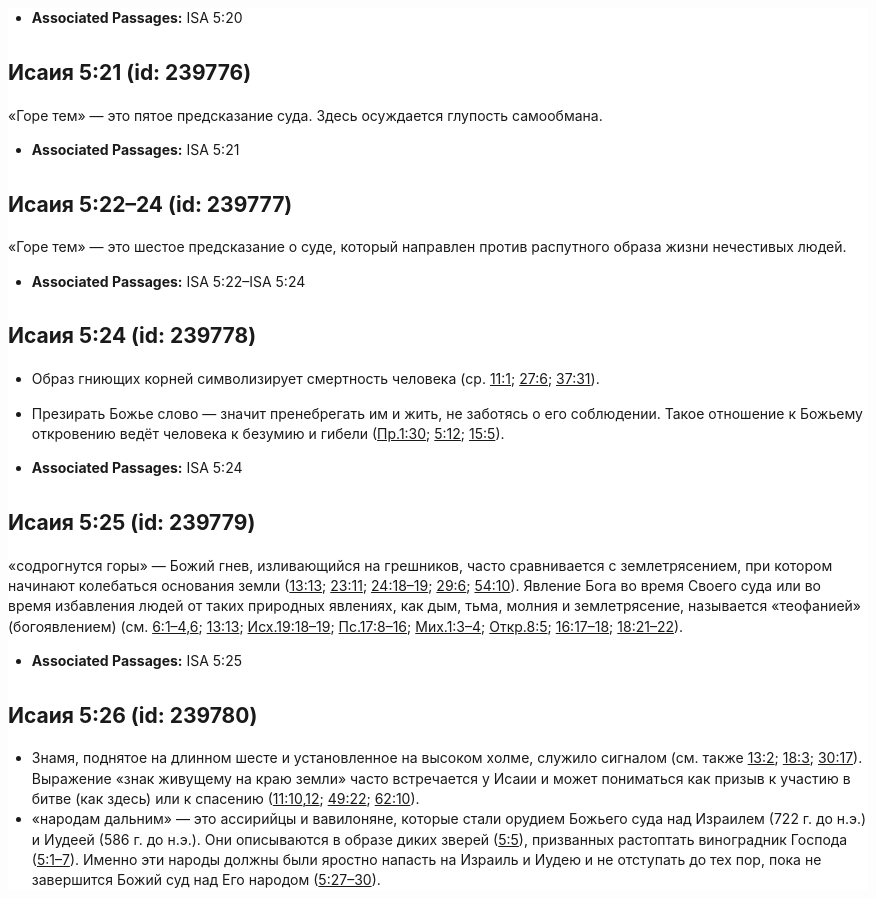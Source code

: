 * **Associated Passages:** ISA 5:20

## Исаия 5:21 (id: 239776)

«Горе тем» — это пятое предсказание суда. Здесь осуждается глупость самообмана.

* **Associated Passages:** ISA 5:21

## Исаия 5:22–24 (id: 239777)

«Горе тем» — это шестое предсказание о суде, который направлен против распутного образа жизни нечестивых людей.

* **Associated Passages:** ISA 5:22–ISA 5:24

## Исаия 5:24 (id: 239778)

* Образ гниющих корней символизирует смертность человека (cp. [11:1](https://ref.ly/Isa11:1); [27:6](https://ref.ly/Isa27:6); [37:31](https://ref.ly/Isa37:31)).
* Презирать Божье слово — значит пренебрегать им и жить, не заботясь о его соблюдении. Такое отношение к Божьему откровению ведёт человека к безумию и гибели ([Пр.1:30](https://ref.ly/Prov1:30); [5:12](https://ref.ly/Prov5:12); [15:5](https://ref.ly/Prov15:5)).

* **Associated Passages:** ISA 5:24

## Исаия 5:25 (id: 239779)

«содрогнутся горы» — Божий гнев, изливающийся на грешников, часто сравнивается с землетрясением, при котором начинают колебаться основания земли ([13:13](https://ref.ly/Isa13:13); [23:11](https://ref.ly/Isa23:11); [24:18–19](https://ref.ly/Isa24:18-Isa24:19); [29:6](https://ref.ly/Isa29:6); [54:10](https://ref.ly/Isa54:10)). Явление Бога во время Своего суда или во время избавления людей от таких природных явлениях, как дым, тьма, молния и землетрясение, называется «теофанией» (богоявлением) (см. [6:1–4](https://ref.ly/Isa6:1-Isa6:4),[6](https://ref.ly/Isa6:6); [13:13](https://ref.ly/Isa13:13); [Исх.19:18–19](https://ref.ly/Exod19:18-Exod19:19); [Пс.17:8–16](https://ref.ly/Ps18:7-Ps18:15); [Мих.1:3–4](https://ref.ly/Mic1:3-Mic1:4); [Откр.8:5](https://ref.ly/Rev8:5); [16:17–18](https://ref.ly/Rev16:17-Rev16:18); [18:21–22](https://ref.ly/Rev18:21-Rev18:22)).

* **Associated Passages:** ISA 5:25

## Исаия 5:26 (id: 239780)

* Знамя, поднятое на длинном шесте и установленное на высоком холме, служило сигналом (см. также [13:2](https://ref.ly/Isa13:2); [18:3](https://ref.ly/Isa18:3); [30:17](https://ref.ly/Isa30:17)). Выражение «знак живущему на краю земли» часто встречается у Исаии и может пониматься как призыв к участию в битве (как здесь) или к спасению ([11:10](https://ref.ly/Isa11:10),[12](https://ref.ly/Isa11:12); [49:22](https://ref.ly/Isa49:22); [62:10](https://ref.ly/Isa62:10)).
* «народам дальним» — это ассирийцы и вавилоняне, которые стали орудием Божьего суда над Израилем (722 г. до н.э.) и Иудеей (586 г. до н.э.). Они описываются в образе диких зверей ([5:5](https://ref.ly/Isa5:5)), призванных растоптать виноградник Господа ([5:1–7](https://ref.ly/Isa5:1-Isa5:7)). Именно эти народы должны были яростно напасть на Израиль и Иудею и не отступать до тех пор, пока не завершится Божий суд над Его народом ([5:27–30](https://ref.ly/Isa5:27-Isa5:30)).
